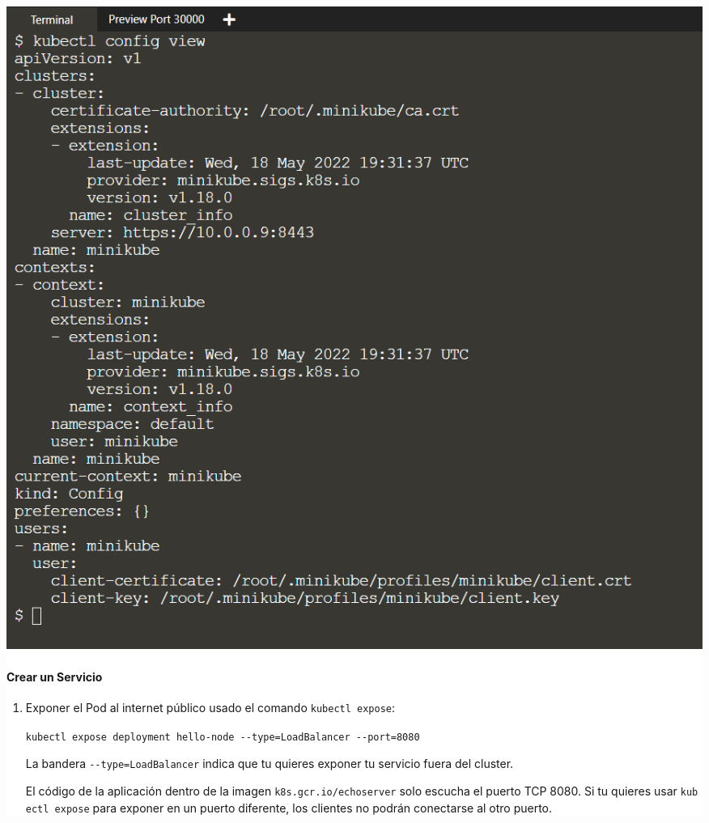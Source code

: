    ![55](doc/55.png)

#### Crear un Servicio

1. Exponer el Pod al internet público usado el comando `kubectl expose`:

   ```txt
   kubectl expose deployment hello-node --type=LoadBalancer --port=8080
   ```

   La bandera `--type=LoadBalancer` indica que tu quieres exponer tu servicio fuera del cluster.

   El código de la aplicación dentro de la imagen `k8s.gcr.io/echoserver` solo escucha el puerto TCP 8080. Si tu quieres usar `kubectl expose` para exponer en un puerto diferente, los clientes no podrán conectarse al otro puerto.
